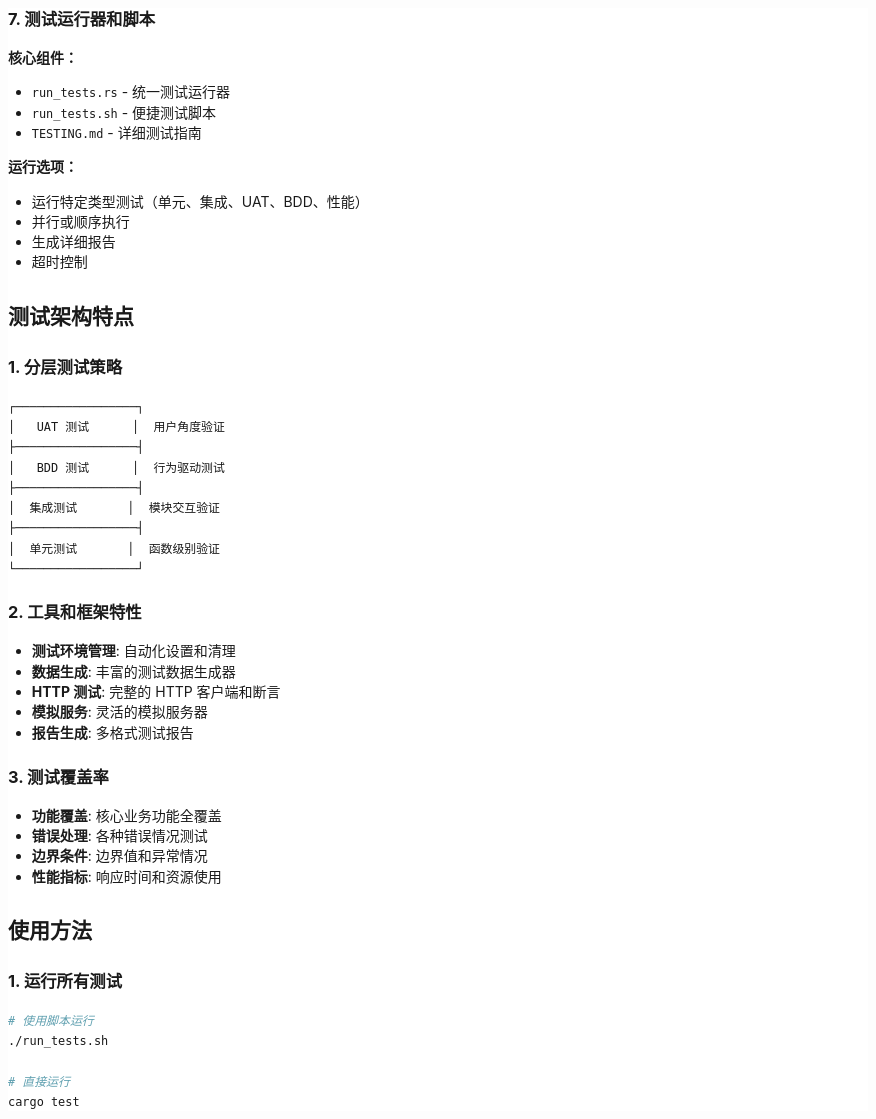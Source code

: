 ### 7. 测试运行器和脚本

**核心组件：**
- `run_tests.rs` - 统一测试运行器
- `run_tests.sh` - 便捷测试脚本
- `TESTING.md` - 详细测试指南

**运行选项：**
- 运行特定类型测试（单元、集成、UAT、BDD、性能）
- 并行或顺序执行
- 生成详细报告
- 超时控制

## 测试架构特点

### 1. 分层测试策略

```
┌─────────────────┐
│   UAT 测试      │  用户角度验证
├─────────────────┤
│   BDD 测试      │  行为驱动测试
├─────────────────┤
│  集成测试       │  模块交互验证
├─────────────────┤
│  单元测试       │  函数级别验证
└─────────────────┘
```

### 2. 工具和框架特性

- **测试环境管理**: 自动化设置和清理
- **数据生成**: 丰富的测试数据生成器
- **HTTP 测试**: 完整的 HTTP 客户端和断言
- **模拟服务**: 灵活的模拟服务器
- **报告生成**: 多格式测试报告

### 3. 测试覆盖率

- **功能覆盖**: 核心业务功能全覆盖
- **错误处理**: 各种错误情况测试
- **边界条件**: 边界值和异常情况
- **性能指标**: 响应时间和资源使用

## 使用方法

### 1. 运行所有测试

```bash
# 使用脚本运行
./run_tests.sh

# 直接运行
cargo test
```
